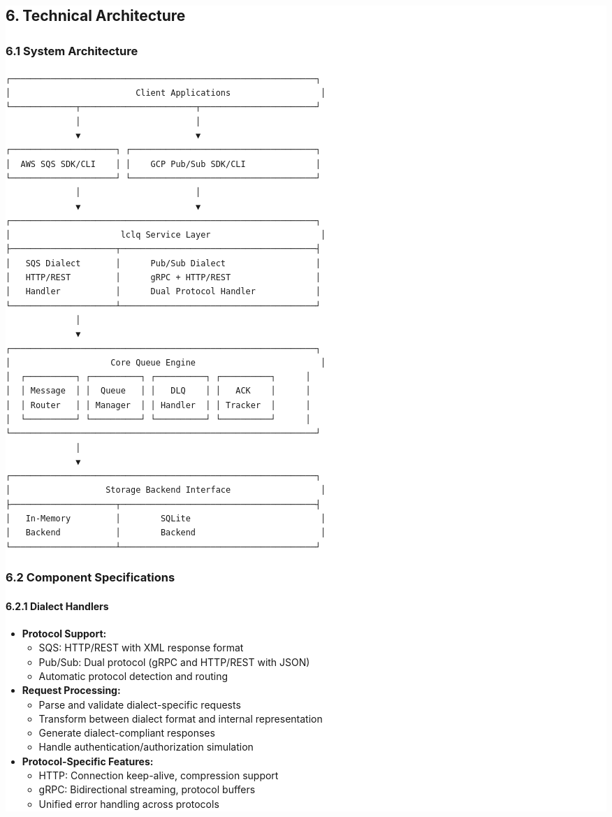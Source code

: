 ## 6. Technical Architecture

### 6.1 System Architecture

```
┌─────────────────────────────────────────────────────────────┐
│                         Client Applications                  │
└─────────────┬───────────────────────┬───────────────────────┘
              │                       │
              ▼                       ▼
┌─────────────────────┐ ┌─────────────────────────────────────┐
│  AWS SQS SDK/CLI    │ │    GCP Pub/Sub SDK/CLI              │
└─────────────────────┘ └─────────────────────────────────────┘
              │                       │
              ▼                       ▼
┌─────────────────────────────────────────────────────────────┐
│                      lclq Service Layer                      │
├─────────────────────┬───────────────────────────────────────┤
│   SQS Dialect       │      Pub/Sub Dialect                  │
│   HTTP/REST         │      gRPC + HTTP/REST                 │
│   Handler           │      Dual Protocol Handler            │
└─────────────────────┴───────────────────────────────────────┘
              │
              ▼
┌─────────────────────────────────────────────────────────────┐
│                    Core Queue Engine                         │
│  ┌──────────┐ ┌──────────┐ ┌──────────┐ ┌──────────┐      │
│  │ Message  │ │  Queue   │ │   DLQ    │ │   ACK    │      │
│  │ Router   │ │ Manager  │ │ Handler  │ │ Tracker  │      │
│  └──────────┘ └──────────┘ └──────────┘ └──────────┘      │
└─────────────────────────────────────────────────────────────┘
              │
              ▼
┌─────────────────────────────────────────────────────────────┐
│                   Storage Backend Interface                  │
├─────────────────────┬───────────────────────────────────────┤
│   In-Memory         │        SQLite                          │
│   Backend           │        Backend                         │
└─────────────────────┴───────────────────────────────────────┘
```

### 6.2 Component Specifications

#### 6.2.1 Dialect Handlers
- **Protocol Support:**
  - SQS: HTTP/REST with XML response format
  - Pub/Sub: Dual protocol (gRPC and HTTP/REST with JSON)
  - Automatic protocol detection and routing
- **Request Processing:**
  - Parse and validate dialect-specific requests
  - Transform between dialect format and internal representation
  - Generate dialect-compliant responses
  - Handle authentication/authorization simulation
- **Protocol-Specific Features:**
  - HTTP: Connection keep-alive, compression support
  - gRPC: Bidirectional streaming, protocol buffers
  - Unified error handling across protocols
